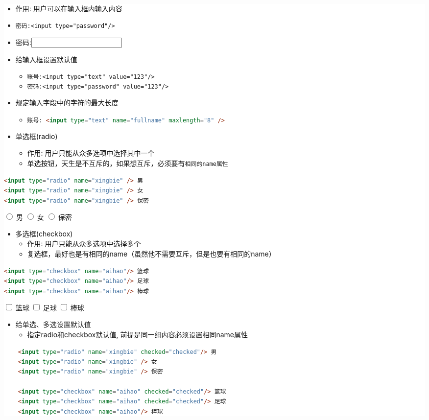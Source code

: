   - 作用: 用户可以在输入框内输入内容

  - `密码:<input type="password"/>`

  - <form>
        密码:<input type="password"/>
    </form>

- 给输入框设置默认值

  - `账号:<input type="text" value="123"/>`
  - `密码:<input type="password" value="123"/>`

- 规定输入字段中的字符的最大长度

  - ```html
    账号: <input type="text" name="fullname" maxlength="8" />
    ```

- 单选框(radio)

  - 作用: 用户只能从众多选项中选择其中一个
  - 单选按钮，天生是不互斥的，如果想互斥，必须要有`相同的name属性`

```html
<input type="radio" name="xingbie" /> 男
<input type="radio" name="xingbie" /> 女
<input type="radio" name="xingbie" /> 保密
```

<form>
    <input type="radio" name="xingbie" /> 男
	<input type="radio" name="xingbie" /> 女
	<input type="radio" name="xingbie" /> 保密
</form>

- 多选框(checkbox)
  - 作用: 用户只能从众多选项中选择多个
  - 复选框，最好也是有相同的name（虽然他不需要互斥，但是也要有相同的name）

```html
<input type="checkbox" name="aihao"/> 篮球
<input type="checkbox" name="aihao"/> 足球
<input type="checkbox" name="aihao"/> 棒球
```

<form>
   <input type="checkbox" name="aihao"/> 篮球
	<input type="checkbox" name="aihao"/> 足球
	<input type="checkbox" name="aihao"/> 棒球
</form>

- 给单选、多选设置默认值
  - 指定radio和checkbox默认值, 前提是同一组内容必须设置相同name属性

```html
    <input type="radio" name="xingbie" checked="checked"/> 男
    <input type="radio" name="xingbie" /> 女
    <input type="radio" name="xingbie" /> 保密

	<input type="checkbox" name="aihao" checked="checked"/> 篮球
	<input type="checkbox" name="aihao" checked="checked"/> 足球
	<input type="checkbox" name="aihao"/> 棒球
```
